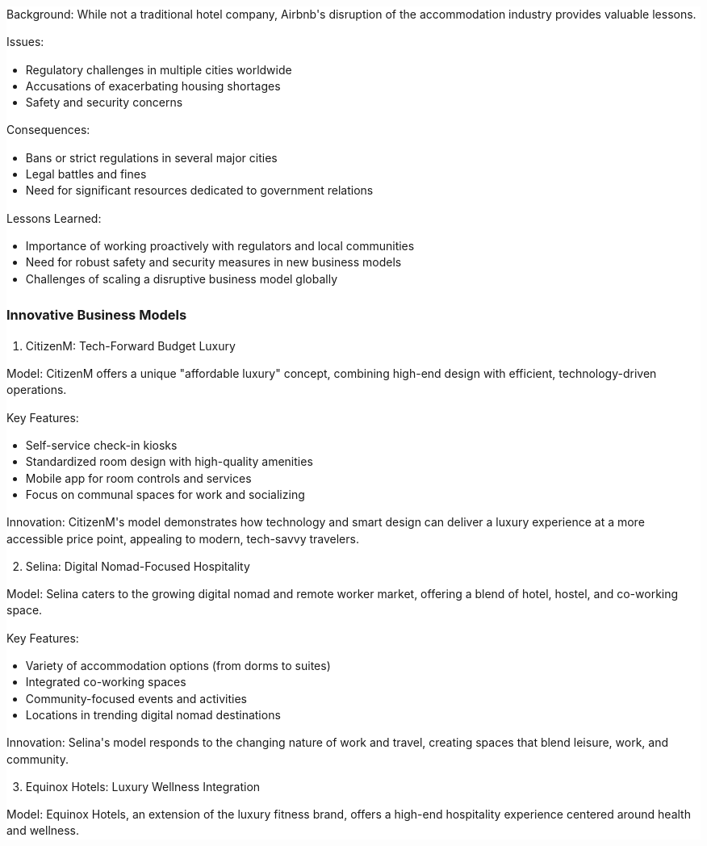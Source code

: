 Background:
While not a traditional hotel company, Airbnb's disruption of the accommodation industry provides valuable lessons.

Issues:
- Regulatory challenges in multiple cities worldwide
- Accusations of exacerbating housing shortages
- Safety and security concerns

Consequences:
- Bans or strict regulations in several major cities
- Legal battles and fines
- Need for significant resources dedicated to government relations

Lessons Learned:
- Importance of working proactively with regulators and local communities
- Need for robust safety and security measures in new business models
- Challenges of scaling a disruptive business model globally

### Innovative Business Models

1. CitizenM: Tech-Forward Budget Luxury

Model:
CitizenM offers a unique "affordable luxury" concept, combining high-end design with efficient, technology-driven operations.

Key Features:
- Self-service check-in kiosks
- Standardized room design with high-quality amenities
- Mobile app for room controls and services
- Focus on communal spaces for work and socializing

Innovation:
CitizenM's model demonstrates how technology and smart design can deliver a luxury experience at a more accessible price point, appealing to modern, tech-savvy travelers.

2. Selina: Digital Nomad-Focused Hospitality

Model:
Selina caters to the growing digital nomad and remote worker market, offering a blend of hotel, hostel, and co-working space.

Key Features:
- Variety of accommodation options (from dorms to suites)
- Integrated co-working spaces
- Community-focused events and activities
- Locations in trending digital nomad destinations

Innovation:
Selina's model responds to the changing nature of work and travel, creating spaces that blend leisure, work, and community.

3. Equinox Hotels: Luxury Wellness Integration

Model:
Equinox Hotels, an extension of the luxury fitness brand, offers a high-end hospitality experience centered around health and wellness.
